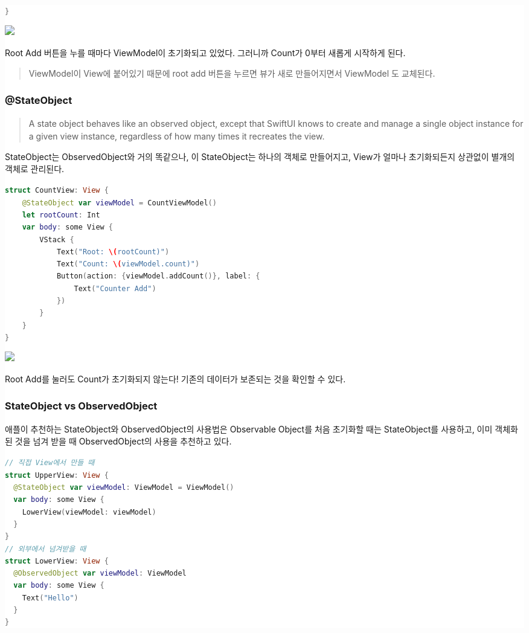 ```swift
}
```

![](https://miro.medium.com/v2/resize:fit:302/1*6QE-DMrqDVycvuFBx0sp4g.gif)

Root Add 버튼을 누를 때마다 ViewModel이 초기화되고 있었다. 그러니까 Count가 0부터 새롭게 시작하게 된다.

> ViewModel이 View에 붙어있기 때문에 root add 버튼을 누르면 뷰가 새로 만들어지면서 ViewModel 도 교체된다.
> 

### **@StateObject**

> A state object behaves like an observed object, except that SwiftUI knows to create and manage a single object instance for a given view instance, regardless of how many times it recreates the view.
> 

StateObject는 ObservedObject와 거의 똑같으나, 이 StateObject는 하나의 객체로 만들어지고, View가 얼마나 초기화되든지 상관없이 별개의 객체로 관리된다.

```swift
struct CountView: View {
    @StateObject var viewModel = CountViewModel()
    let rootCount: Int
    var body: some View {
        VStack {
            Text("Root: \(rootCount)")
            Text("Count: \(viewModel.count)")
            Button(action: {viewModel.addCount()}, label: {
                Text("Counter Add")
            })
        }
    }
}
```

![](https://miro.medium.com/v2/resize:fit:302/1*8Kw64zPUp4mu4KmVMzo6fg.gif)

Root Add를 눌러도 Count가 초기화되지 않는다! 기존의 데이터가 보존되는 것을 확인할 수 있다.

### StateObject vs ObservedObject

애플이 추천하는 StateObject와 ObservedObject의 사용법은 Observable Object를 처음 초기화할 때는 StateObject를 사용하고, 이미 객체화된 것을 넘겨 받을 때 ObservedObject의 사용을 추천하고 있다. 

```swift
// 직접 View에서 만들 때
struct UpperView: View {
  @StateObject var viewModel: ViewModel = ViewModel()
  var body: some View {
    LowerView(viewModel: viewModel)
  }
}
// 외부에서 넘겨받을 때
struct LowerView: View {
  @ObservedObject var viewModel: ViewModel
  var body: some View {
    Text("Hello")
  }
}
```
